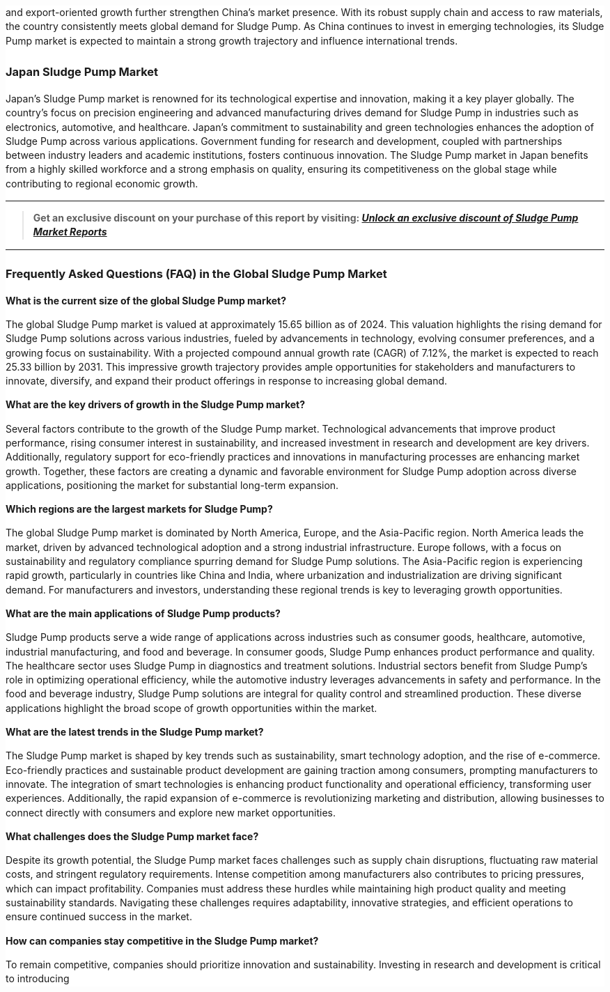 and export-oriented growth further strengthen China&rsquo;s market presence. With its robust supply chain and access to raw materials, the country consistently meets global demand for Sludge Pump. As China continues to invest in emerging technologies, its Sludge Pump market is expected to maintain a strong growth trajectory and influence international trends.</p><h3>Japan Sludge Pump Market</h3><p>Japan&rsquo;s Sludge Pump market is renowned for its technological expertise and innovation, making it a key player globally. The country&rsquo;s focus on precision engineering and advanced manufacturing drives demand for Sludge Pump in industries such as electronics, automotive, and healthcare. Japan&rsquo;s commitment to sustainability and green technologies enhances the adoption of Sludge Pump across various applications. Government funding for research and development, coupled with partnerships between industry leaders and academic institutions, fosters continuous innovation. The Sludge Pump market in Japan benefits from a highly skilled workforce and a strong emphasis on quality, ensuring its competitiveness on the global stage while contributing to regional economic growth.</p><hr /><blockquote><p><strong>Get an exclusive discount on your purchase of this report by visiting: <em><a href="://marketresearchpulse.com/ask-for-discount/73006?utm_source=Github&amp;utm_medium=023">Unlock an exclusive discount of Sludge Pump Market Reports</a></em>&nbsp;</strong></p></blockquote><hr /><h3>Frequently Asked Questions (FAQ) in the Global Sludge Pump Market</h3><p><strong>What is the current size of the global Sludge Pump market?</strong></p><p>The global Sludge Pump market is valued at approximately 15.65 billion as of 2024. This valuation highlights the rising demand for Sludge Pump solutions across various industries, fueled by advancements in technology, evolving consumer preferences, and a growing focus on sustainability. With a projected compound annual growth rate (CAGR) of 7.12%, the market is expected to reach 25.33 billion by 2031. This impressive growth trajectory provides ample opportunities for stakeholders and manufacturers to innovate, diversify, and expand their product offerings in response to increasing global demand.</p><p><strong>What are the key drivers of growth in the Sludge Pump market?</strong></p><p>Several factors contribute to the growth of the Sludge Pump market. Technological advancements that improve product performance, rising consumer interest in sustainability, and increased investment in research and development are key drivers. Additionally, regulatory support for eco-friendly practices and innovations in manufacturing processes are enhancing market growth. Together, these factors are creating a dynamic and favorable environment for Sludge Pump adoption across diverse applications, positioning the market for substantial long-term expansion.</p><p><strong>Which regions are the largest markets for Sludge Pump?</strong></p><p>The global Sludge Pump market is dominated by North America, Europe, and the Asia-Pacific region. North America leads the market, driven by advanced technological adoption and a strong industrial infrastructure. Europe follows, with a focus on sustainability and regulatory compliance spurring demand for Sludge Pump solutions. The Asia-Pacific region is experiencing rapid growth, particularly in countries like China and India, where urbanization and industrialization are driving significant demand. For manufacturers and investors, understanding these regional trends is key to leveraging growth opportunities.</p><p><strong>What are the main applications of Sludge Pump products?</strong></p><p>Sludge Pump products serve a wide range of applications across industries such as consumer goods, healthcare, automotive, industrial manufacturing, and food and beverage. In consumer goods, Sludge Pump enhances product performance and quality. The healthcare sector uses Sludge Pump in diagnostics and treatment solutions. Industrial sectors benefit from Sludge Pump&rsquo;s role in optimizing operational efficiency, while the automotive industry leverages advancements in safety and performance. In the food and beverage industry, Sludge Pump solutions are integral for quality control and streamlined production. These diverse applications highlight the broad scope of growth opportunities within the market.</p><p><strong>What are the latest trends in the Sludge Pump market?</strong></p><p>The Sludge Pump market is shaped by key trends such as sustainability, smart technology adoption, and the rise of e-commerce. Eco-friendly practices and sustainable product development are gaining traction among consumers, prompting manufacturers to innovate. The integration of smart technologies is enhancing product functionality and operational efficiency, transforming user experiences. Additionally, the rapid expansion of e-commerce is revolutionizing marketing and distribution, allowing businesses to connect directly with consumers and explore new market opportunities.</p><p><strong>What challenges does the Sludge Pump market face?</strong></p><p>Despite its growth potential, the Sludge Pump market faces challenges such as supply chain disruptions, fluctuating raw material costs, and stringent regulatory requirements. Intense competition among manufacturers also contributes to pricing pressures, which can impact profitability. Companies must address these hurdles while maintaining high product quality and meeting sustainability standards. Navigating these challenges requires adaptability, innovative strategies, and efficient operations to ensure continued success in the market.</p><p><strong>How can companies stay competitive in the Sludge Pump market?</strong></p><p>To remain competitive, companies should prioritize innovation and sustainability. Investing in research and development is critical to introducing